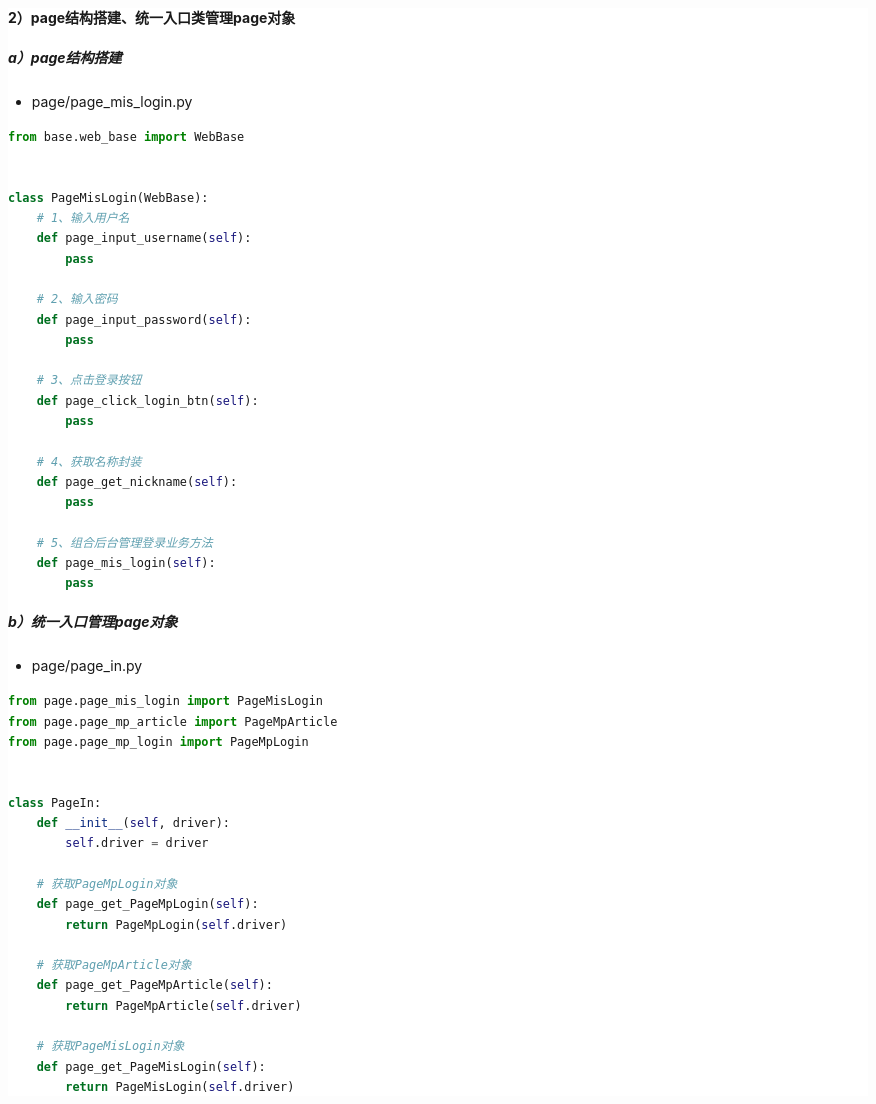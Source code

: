 #### 2）page结构搭建、统一入口类管理page对象

##### a）page结构搭建

- page/page_mis_login.py

```python
from base.web_base import WebBase


class PageMisLogin(WebBase):
    # 1、输入用户名
    def page_input_username(self):
        pass

    # 2、输入密码
    def page_input_password(self):
        pass

    # 3、点击登录按钮
    def page_click_login_btn(self):
        pass

    # 4、获取名称封装
    def page_get_nickname(self):
        pass

    # 5、组合后台管理登录业务方法
    def page_mis_login(self):
        pass
```



##### b）统一入口管理page对象

- page/page_in.py

```python
from page.page_mis_login import PageMisLogin
from page.page_mp_article import PageMpArticle
from page.page_mp_login import PageMpLogin


class PageIn:
    def __init__(self, driver):
        self.driver = driver

    # 获取PageMpLogin对象
    def page_get_PageMpLogin(self):
        return PageMpLogin(self.driver)

    # 获取PageMpArticle对象
    def page_get_PageMpArticle(self):
        return PageMpArticle(self.driver)

    # 获取PageMisLogin对象
    def page_get_PageMisLogin(self):
        return PageMisLogin(self.driver)
```
